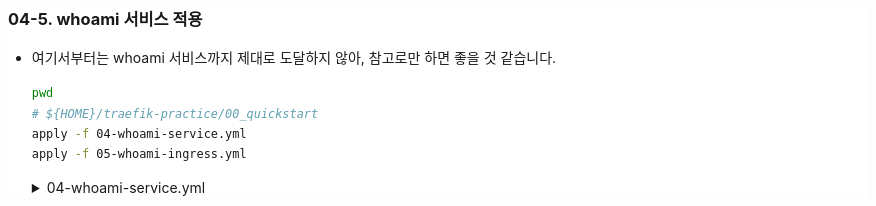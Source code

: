 ### 04-5. whoami 서비스 적용

- 여기서부터는 whoami 서비스까지 제대로 도달하지 않아, 참고로만 하면 좋을 것 같습니다.

  ```bash
  pwd
  # ${HOME}/traefik-practice/00_quickstart
  apply -f 04-whoami-service.yml
  apply -f 05-whoami-ingress.yml
  ```

  <details><summary>04-whoami-service.yml</summary>

  ```yaml
  kind: Deployment
  apiVersion: apps/v1
  metadata:
    name: whoami
    labels:
      app: whoami

  spec:
    replicas: 1
    selector:
      matchLabels:
        app: whoami
    template:
      metadata:
        labels:
          app: whoami
      spec:
        containers:
          - name: whoami
            image: traefik/whoami
            ports:
              - name: web
                containerPort: 80
  ---
  apiVersion: v1
  kind: Service
  metadata:
    name: whoami

  spec:
    ports:
      - name: web
        port: 80
        targetPort: web

    selector:
      app: whoami
  ```
